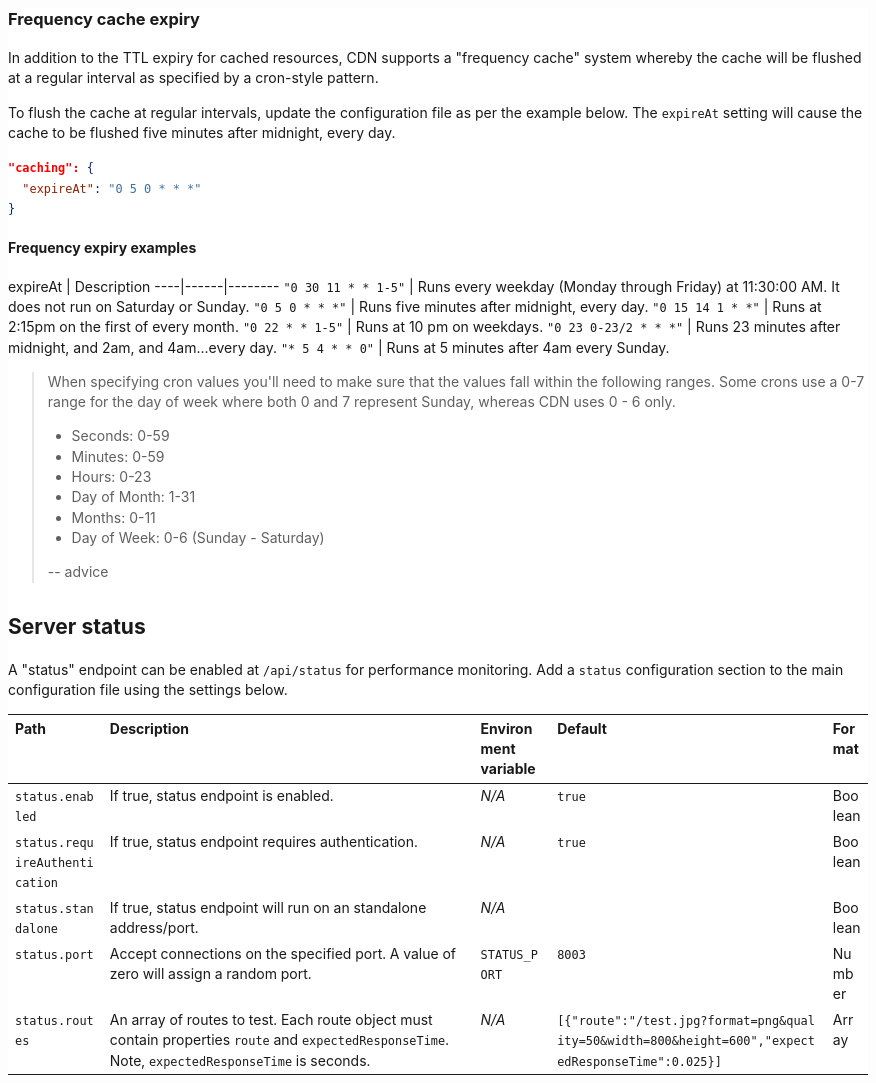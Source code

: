 ### Frequency cache expiry

In addition to the TTL expiry for cached resources, CDN supports a "frequency cache" system whereby the cache will be flushed at a regular interval as specified by a cron-style pattern.

To flush the cache at regular intervals, update the configuration file as per the example below. The `expireAt` setting will cause the cache to be flushed five minutes after midnight, every day.

```json
"caching": {
  "expireAt": "0 5 0 * * *"
}
```

#### Frequency expiry examples

expireAt | Description
----|------|--------
`"0 30 11 * * 1-5"` | Runs every weekday (Monday through Friday) at 11:30:00 AM. It does not run on Saturday or Sunday.
`"0 5 0 * * *"` | Runs five minutes after midnight, every day.
`"0 15 14 1 * *"` | Runs at 2:15pm on the first of every month.
`"0 22 * * 1-5"` | Runs at 10 pm on weekdays.
`"0 23 0-23/2 * * *"` | Runs 23 minutes after midnight, and 2am, and 4am...every day.
`"* 5 4 * * 0"` | Runs at 5 minutes after 4am every Sunday.

> When specifying cron values you'll need to make sure that the values fall within the following ranges. Some crons use a 0-7 range for the day of week where both 0 and 7 represent Sunday, whereas CDN uses 0 - 6 only.
> 
> * Seconds: 0-59
> * Minutes: 0-59
> * Hours: 0-23
> * Day of Month: 1-31
> * Months: 0-11
> * Day of Week: 0-6 (Sunday - Saturday)
> 
> -- advice


## Server status

A "status" endpoint can be enabled at `/api/status` for performance monitoring. Add a `status` configuration section to the main configuration file using the settings below.

| Path | Description | Environment variable | Default | Format
|:--|:--|:--|:--|:--
| `status.enabled` | If true, status endpoint is enabled. | *N/A* | `true` | Boolean
| `status.requireAuthentication` | If true, status endpoint requires authentication. | *N/A* | `true` | Boolean
| `status.standalone` | If true, status endpoint will run on an standalone address/port. | *N/A* |  | Boolean
| `status.port` | Accept connections on the specified port. A value of zero will assign a random port. | `STATUS_PORT` | `8003` | Number
| `status.routes` | An array of routes to test. Each route object must contain properties `route` and `expectedResponseTime`. Note, `expectedResponseTime` is seconds. | *N/A* | `[{"route":"/test.jpg?format=png&quality=50&width=800&height=600","expectedResponseTime":0.025}]` | Array
